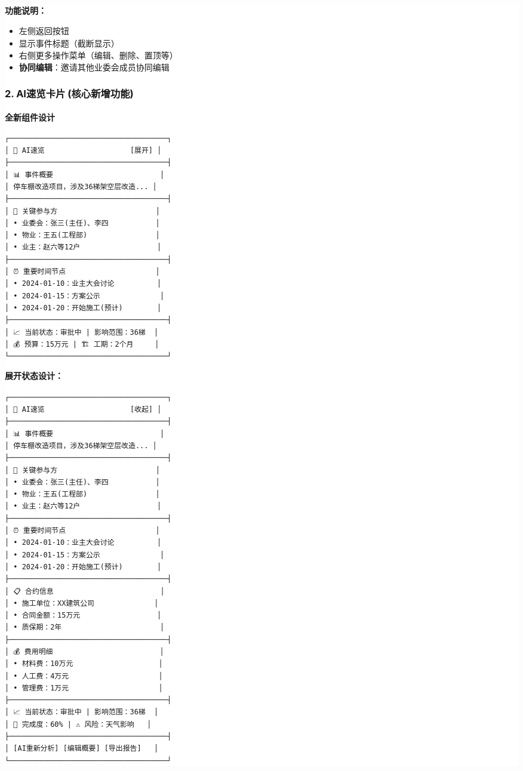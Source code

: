 **功能说明：**
- 左侧返回按钮
- 显示事件标题（截断显示）
- 右侧更多操作菜单（编辑、删除、置顶等）
- **协同编辑**：邀请其他业委会成员协同编辑

### 2. AI速览卡片 (核心新增功能)
**全新组件设计**

```
┌─────────────────────────────────────┐
│ 🤖 AI速览                    [展开] │
├─────────────────────────────────────┤
│ 📊 事件概要                         │
│ 停车棚改造项目，涉及36梯架空层改造... │
├─────────────────────────────────────┤
│ 👥 关键参与方                       │
│ • 业委会：张三(主任)、李四           │
│ • 物业：王五(工程部)                │
│ • 业主：赵六等12户                  │
├─────────────────────────────────────┤
│ ⏰ 重要时间节点                     │
│ • 2024-01-10：业主大会讨论          │
│ • 2024-01-15：方案公示              │
│ • 2024-01-20：开始施工(预计)        │
├─────────────────────────────────────┤
│ 📈 当前状态：审批中 | 影响范围：36梯  │
│ 💰 预算：15万元 | 🏗️ 工期：2个月     │
└─────────────────────────────────────┘
```

**展开状态设计：**
```
┌─────────────────────────────────────┐
│ 🤖 AI速览                    [收起] │
├─────────────────────────────────────┤
│ 📊 事件概要                         │
│ 停车棚改造项目，涉及36梯架空层改造... │
├─────────────────────────────────────┤
│ 👥 关键参与方                       │
│ • 业委会：张三(主任)、李四           │
│ • 物业：王五(工程部)                │
│ • 业主：赵六等12户                  │
├─────────────────────────────────────┤
│ ⏰ 重要时间节点                     │
│ • 2024-01-10：业主大会讨论          │
│ • 2024-01-15：方案公示              │
│ • 2024-01-20：开始施工(预计)        │
├─────────────────────────────────────┤
│ 📋 合约信息                         │
│ • 施工单位：XX建筑公司              │
│ • 合同金额：15万元                  │
│ • 质保期：2年                       │
├─────────────────────────────────────┤
│ 💰 费用明细                         │
│ • 材料费：10万元                    │
│ • 人工费：4万元                     │
│ • 管理费：1万元                     │
├─────────────────────────────────────┤
│ 📈 当前状态：审批中 | 影响范围：36梯  │
│ 🎯 完成度：60% | ⚠️ 风险：天气影响   │
├─────────────────────────────────────┤
│ [AI重新分析] [编辑概要] [导出报告]   │
└─────────────────────────────────────┘
```